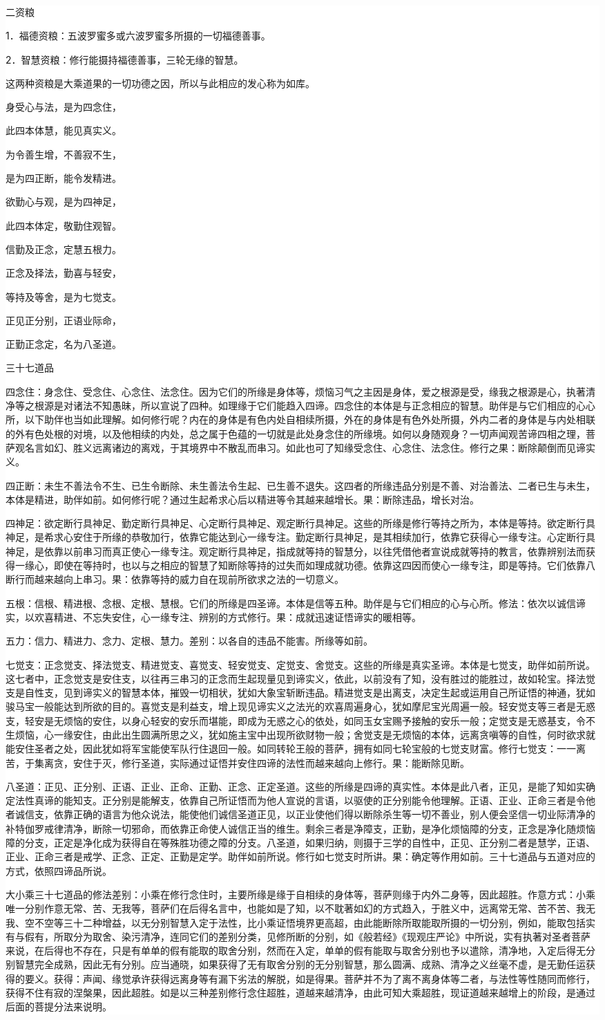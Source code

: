 二资粮

1．福德资粮：五波罗蜜多或六波罗蜜多所摄的一切福德善事。

2．智慧资粮：修行能摄持福德善事，三轮无缘的智慧。

这两种资粮是大乘道果的一切功德之因，所以与此相应的发心称为如库。

身受心与法，是为四念住，

此四本体慧，能见真实义。

为令善生增，不善寂不生，

是为四正断，能令发精进。

欲勤心与观，是为四神足，

此四本体定，敬勤住观智。

信勤及正念，定慧五根力。

正念及择法，勤喜与轻安，

等持及等舍，是为七觉支。

正见正分别，正语业际命，

正勤正念定，名为八圣道。

三十七道品

四念住：身念住、受念住、心念住、法念住。因为它们的所缘是身体等，烦恼习气之主因是身体，爱之根源是受，缘我之根源是心，执著清净等之根源是对诸法不知愚昧，所以宣说了四种。如理缘于它们能趋入四谛。四念住的本体是与正念相应的智慧。助伴是与它们相应的心心所，以下助伴也当如此理解。如何修行呢？内在的身体是有色内处自相续所摄，外在的身体是有色外处所摄，外内二者的身体是与内处相联的外有色处根的对境，以及他相续的内处，总之属于色蕴的一切就是此处身念住的所缘境。如何以身随观身？一切声闻观苦谛四相之理，菩萨观名言如幻、胜义远离诸边的离戏，于其境界中不散乱而串习。如此也可了知缘受念住、心念住、法念住。修行之果：断除颠倒而见谛实义。

四正断：未生不善法令不生、已生令断除、未生善法令生起、已生善不退失。这四者的所缘违品分别是不善、对治善法、二者已生与未生，本体是精进，助伴如前。如何修行呢？通过生起希求心后以精进等令其越来越增长。果：断除违品，增长对治。

四神足：欲定断行具神足、勤定断行具神足、心定断行具神足、观定断行具神足。这些的所缘是修行等持之所为，本体是等持。欲定断行具神足，是希求心安住于所缘的恭敬加行，依靠它能达到心一缘专注。勤定断行具神足，是其相续加行，依靠它获得心一缘专注。心定断行具神足，是依靠以前串习而真正使心一缘专注。观定断行具神足，指成就等持的智慧分，以往凭借他者宣说成就等持的教言，依靠辨别法而获得一缘心，即使在等持时，也以与之相应的智慧了知断除等持的过失而如理成就功德。依靠这四因而使心一缘专注，即是等持。它们依靠八断行而越来越向上串习。果：依靠等持的威力自在现前所欲求之法的一切意义。

五根：信根、精进根、念根、定根、慧根。它们的所缘是四圣谛。本体是信等五种。助伴是与它们相应的心与心所。修法：依次以诚信谛实，以欢喜精进、不忘失安住，心一缘专注、辨别的方式修行。果：成就迅速证悟谛实的暖相等。

五力：信力、精进力、念力、定根、慧力。差别：以各自的违品不能害。所缘等如前。

七觉支：正念觉支、择法觉支、精进觉支、喜觉支、轻安觉支、定觉支、舍觉支。这些的所缘是真实圣谛。本体是七觉支，助伴如前所说。这七者中，正念觉支是安住支，以往再三串习的正念而生起现量见到谛实义，依此，以前没有了知，没有胜过的能胜过，故如轮宝。择法觉支是自性支，见到谛实义的智慧本体，摧毁一切相状，犹如大象宝斩断违品。精进觉支是出离支，决定生起或运用自己所证悟的神通，犹如骏马宝一般能达到所欲的目的。喜觉支是利益支，增上现见谛实义之法光的欢喜周遍身心，犹如摩尼宝光周遍一般。轻安觉支等三者是无惑支，轻安是无烦恼的安住，以身心轻安的安乐而堪能，即成为无惑之心的依处，如同玉女宝赐予接触的安乐一般；定觉支是无惑基支，令不生烦恼，心一缘安住，由此出生圆满所思之义，犹如施主宝中出现所欲财物一般；舍觉支是无烦恼的本体，远离贪嗔等的自性，何时欲求就能安住圣者之处，因此犹如将军宝能使军队行住退回一般。如同转轮王般的菩萨，拥有如同七轮宝般的七觉支财富。修行七觉支：一一离苦，于集离贪，安住于灭，修行圣道，实际通过证悟并安住四谛的法性而越来越向上修行。果：能断除见断。

八圣道：正见、正分别、正语、正业、正命、正勤、正念、正定圣道。这些的所缘是四谛的真实性。本体是此八者，正见，是能了知如实确定法性真谛的能知支。正分别是能解支，依靠自己所证悟而为他人宣说的言语，以驱使的正分别能令他理解。正语、正业、正命三者是令他者诚信支，依靠正确的语言为他众说法，能使他们诚信圣道正见，以正业使他们得以断除杀生等一切不善业，别人便会坚信一切业际清净的补特伽罗戒律清净，断除一切邪命，而依靠正命使人诚信正当的维生。剩余三者是净障支，正勤，是净化烦恼障的分支，正念是净化随烦恼障的分支，正定是净化成为获得自在等殊胜功德之障的分支。八圣道，如果归纳，则摄于三学的自性中，正见、正分别二者是慧学，正语、正业、正命三者是戒学、正念、正定、正勤是定学。助伴如前所说。修行如七觉支时所讲。果：确定等作用如前。三十七道品与五道对应的方式，依照四谛品所说。

大小乘三十七道品的修法差别：小乘在修行念住时，主要所缘是缘于自相续的身体等，菩萨则缘于内外二身等，因此超胜。作意方式：小乘唯一分别作意无常、苦、无我等，菩萨们在后得名言中，也能如是了知，以不耽著如幻的方式趋入，于胜义中，远离常无常、苦不苦、我无我、空不空等三十二种增益，以无分别智慧入定于法性，比小乘证悟境界更高超，由此能断除所取能取所摄的一切分别，例如，能取包括实有与假有，所取分为取舍、染污清净，连同它们的差别分类，见修所断的分别，如《般若经》《现观庄严论》中所说，实有执著对圣者菩萨来说，在后得也不存在，只是有单单的假有能取的取舍分别，然而在入定，单单的假有能取与取舍分别也予以遣除，清净地，入定后得无分别智慧完全成熟，因此无有分别。应当通晓，如果获得了无有取舍分别的无分别智慧，那么圆满、成熟、清净之义丝毫不虚，是无勤任运获得的要义。获得：声闻、缘觉承许获得远离身等有漏下劣法的解脱，如是得果。菩萨并不为了离不离身体等二者，与法性等性随同而修行，获得不住有寂的涅槃果，因此超胜。如是以三种差别修行念住超胜，道越来越清净，由此可知大乘超胜，现证道越来越增上的阶段，是通过后面的菩提分法来说明。
